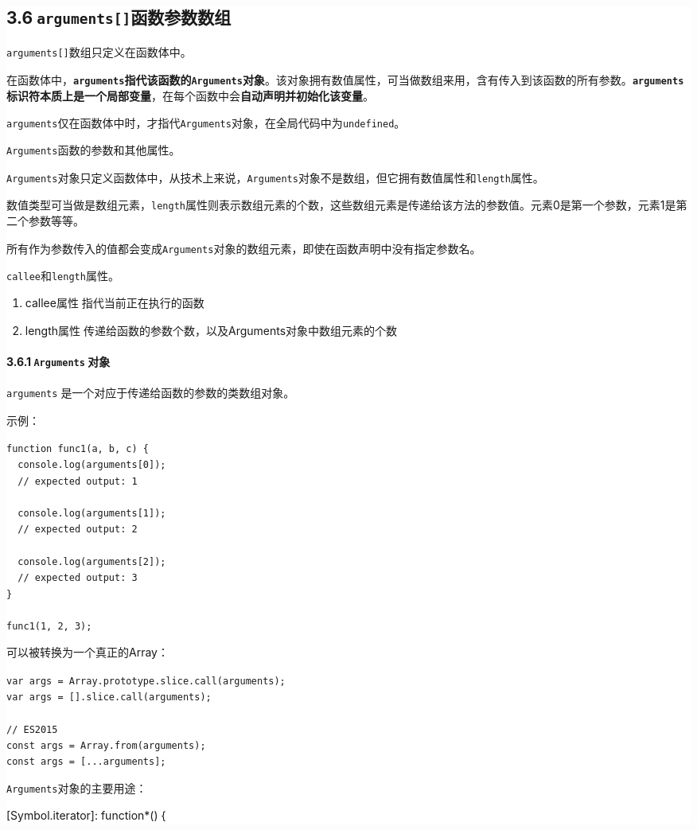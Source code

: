 

## 3.6 `arguments[]`函数参数数组

`arguments[]`数组只定义在函数体中。

在函数体中，**`arguments`指代该函数的`Arguments`对象**。该对象拥有数值属性，可当做数组来用，含有传入到该函数的所有参数。**`arguments`标识符本质上是一个局部变量**，在每个函数中会**自动声明并初始化该变量**。

`arguments`仅在函数体中时，才指代`Arguments`对象，在全局代码中为`undefined`。

`Arguments`函数的参数和其他属性。

`Arguments`对象只定义函数体中，从技术上来说，`Arguments`对象不是数组，但它拥有数值属性和`length`属性。

数值类型可当做是数组元素，`length`属性则表示数组元素的个数，这些数组元素是传递给该方法的参数值。元素0是第一个参数，元素1是第二个参数等等。

所有作为参数传入的值都会变成`Arguments`对象的数组元素，即使在函数声明中没有指定参数名。

`callee`和`length`属性。

1. callee属性 指代当前正在执行的函数

2. length属性 传递给函数的参数个数，以及Arguments对象中数组元素的个数

   

#### 3.6.1 `Arguments` 对象

`arguments` 是一个对应于传递给函数的参数的类数组对象。

示例：

```
function func1(a, b, c) {
  console.log(arguments[0]);
  // expected output: 1

  console.log(arguments[1]);
  // expected output: 2

  console.log(arguments[2]);
  // expected output: 3
}

func1(1, 2, 3);
```

可以被转换为一个真正的Array：

```
var args = Array.prototype.slice.call(arguments);
var args = [].slice.call(arguments);

// ES2015
const args = Array.from(arguments);
const args = [...arguments];
```

`Arguments`对象的主要用途：


  [Symbol.iterator]: function*() {